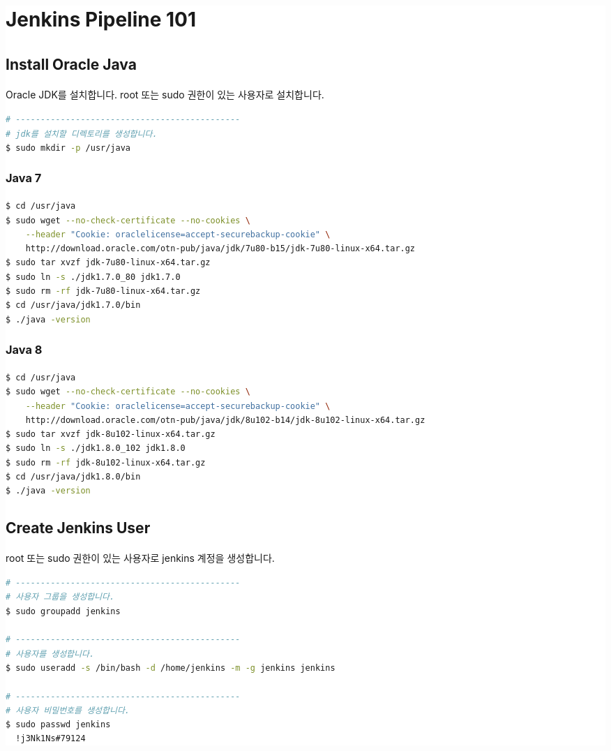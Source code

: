 # Jenkins Pipeline 101

## Install Oracle Java

Oracle JDK를 설치합니다. root 또는 sudo 권한이 있는 사용자로 설치합니다.

```bash
# ---------------------------------------------
# jdk를 설치할 디렉토리를 생성합니다.
$ sudo mkdir -p /usr/java
```

### Java 7

```bash
$ cd /usr/java
$ sudo wget --no-check-certificate --no-cookies \
    --header "Cookie: oraclelicense=accept-securebackup-cookie" \
    http://download.oracle.com/otn-pub/java/jdk/7u80-b15/jdk-7u80-linux-x64.tar.gz
$ sudo tar xvzf jdk-7u80-linux-x64.tar.gz
$ sudo ln -s ./jdk1.7.0_80 jdk1.7.0
$ sudo rm -rf jdk-7u80-linux-x64.tar.gz
$ cd /usr/java/jdk1.7.0/bin
$ ./java -version
```

### Java 8

```bash
$ cd /usr/java
$ sudo wget --no-check-certificate --no-cookies \
    --header "Cookie: oraclelicense=accept-securebackup-cookie" \
    http://download.oracle.com/otn-pub/java/jdk/8u102-b14/jdk-8u102-linux-x64.tar.gz
$ sudo tar xvzf jdk-8u102-linux-x64.tar.gz
$ sudo ln -s ./jdk1.8.0_102 jdk1.8.0
$ sudo rm -rf jdk-8u102-linux-x64.tar.gz
$ cd /usr/java/jdk1.8.0/bin
$ ./java -version
```

## Create Jenkins User

root 또는 sudo 권한이 있는 사용자로 jenkins 계정을 생성합니다.

```bash
# ---------------------------------------------
# 사용자 그룹을 생성합니다.
$ sudo groupadd jenkins

# ---------------------------------------------
# 사용자를 생성합니다.
$ sudo useradd -s /bin/bash -d /home/jenkins -m -g jenkins jenkins

# ---------------------------------------------
# 사용자 비밀번호를 생성합니다.
$ sudo passwd jenkins
  !j3Nk1Ns#79124
```
